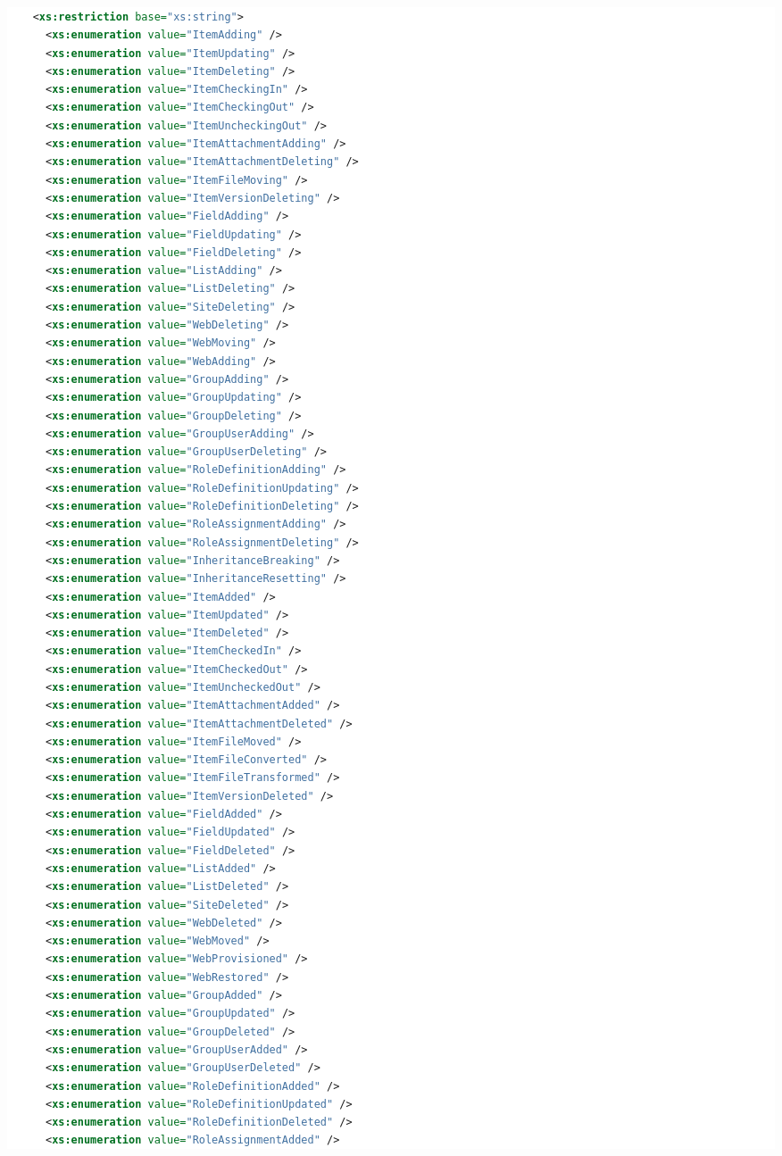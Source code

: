 ```xml
    <xs:restriction base="xs:string">
      <xs:enumeration value="ItemAdding" />
      <xs:enumeration value="ItemUpdating" />
      <xs:enumeration value="ItemDeleting" />
      <xs:enumeration value="ItemCheckingIn" />
      <xs:enumeration value="ItemCheckingOut" />
      <xs:enumeration value="ItemUncheckingOut" />
      <xs:enumeration value="ItemAttachmentAdding" />
      <xs:enumeration value="ItemAttachmentDeleting" />
      <xs:enumeration value="ItemFileMoving" />
      <xs:enumeration value="ItemVersionDeleting" />
      <xs:enumeration value="FieldAdding" />
      <xs:enumeration value="FieldUpdating" />
      <xs:enumeration value="FieldDeleting" />
      <xs:enumeration value="ListAdding" />
      <xs:enumeration value="ListDeleting" />
      <xs:enumeration value="SiteDeleting" />
      <xs:enumeration value="WebDeleting" />
      <xs:enumeration value="WebMoving" />
      <xs:enumeration value="WebAdding" />
      <xs:enumeration value="GroupAdding" />
      <xs:enumeration value="GroupUpdating" />
      <xs:enumeration value="GroupDeleting" />
      <xs:enumeration value="GroupUserAdding" />
      <xs:enumeration value="GroupUserDeleting" />
      <xs:enumeration value="RoleDefinitionAdding" />
      <xs:enumeration value="RoleDefinitionUpdating" />
      <xs:enumeration value="RoleDefinitionDeleting" />
      <xs:enumeration value="RoleAssignmentAdding" />
      <xs:enumeration value="RoleAssignmentDeleting" />
      <xs:enumeration value="InheritanceBreaking" />
      <xs:enumeration value="InheritanceResetting" />
      <xs:enumeration value="ItemAdded" />
      <xs:enumeration value="ItemUpdated" />
      <xs:enumeration value="ItemDeleted" />
      <xs:enumeration value="ItemCheckedIn" />
      <xs:enumeration value="ItemCheckedOut" />
      <xs:enumeration value="ItemUncheckedOut" />
      <xs:enumeration value="ItemAttachmentAdded" />
      <xs:enumeration value="ItemAttachmentDeleted" />
      <xs:enumeration value="ItemFileMoved" />
      <xs:enumeration value="ItemFileConverted" />
      <xs:enumeration value="ItemFileTransformed" />
      <xs:enumeration value="ItemVersionDeleted" />
      <xs:enumeration value="FieldAdded" />
      <xs:enumeration value="FieldUpdated" />
      <xs:enumeration value="FieldDeleted" />
      <xs:enumeration value="ListAdded" />
      <xs:enumeration value="ListDeleted" />
      <xs:enumeration value="SiteDeleted" />
      <xs:enumeration value="WebDeleted" />
      <xs:enumeration value="WebMoved" />
      <xs:enumeration value="WebProvisioned" />
      <xs:enumeration value="WebRestored" />
      <xs:enumeration value="GroupAdded" />
      <xs:enumeration value="GroupUpdated" />
      <xs:enumeration value="GroupDeleted" />
      <xs:enumeration value="GroupUserAdded" />
      <xs:enumeration value="GroupUserDeleted" />
      <xs:enumeration value="RoleDefinitionAdded" />
      <xs:enumeration value="RoleDefinitionUpdated" />
      <xs:enumeration value="RoleDefinitionDeleted" />
      <xs:enumeration value="RoleAssignmentAdded" />
```